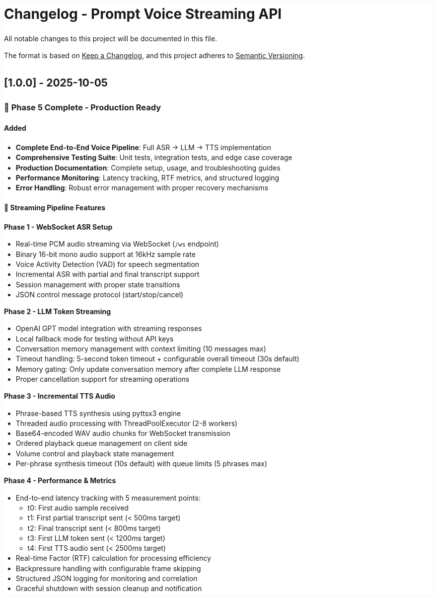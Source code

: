 # Changelog - Prompt Voice Streaming API

All notable changes to this project will be documented in this file.

The format is based on [Keep a Changelog](https://keepachangelog.com/en/1.0.0/),
and this project adheres to [Semantic Versioning](https://semver.org/spec/v2.0.0.html).

## [1.0.0] - 2025-10-05

### 🚀 **Phase 5 Complete - Production Ready**

#### Added
- **Complete End-to-End Voice Pipeline**: Full ASR → LLM → TTS implementation
- **Comprehensive Testing Suite**: Unit tests, integration tests, and edge case coverage
- **Production Documentation**: Complete setup, usage, and troubleshooting guides
- **Performance Monitoring**: Latency tracking, RTF metrics, and structured logging
- **Error Handling**: Robust error management with proper recovery mechanisms

#### 🎯 **Streaming Pipeline Features**

**Phase 1 - WebSocket ASR Setup**
- Real-time PCM audio streaming via WebSocket (`/ws` endpoint)
- Binary 16-bit mono audio support at 16kHz sample rate
- Voice Activity Detection (VAD) for speech segmentation
- Incremental ASR with partial and final transcript support
- Session management with proper state transitions
- JSON control message protocol (start/stop/cancel)

**Phase 2 - LLM Token Streaming**
- OpenAI GPT model integration with streaming responses
- Local fallback mode for testing without API keys
- Conversation memory management with context limiting (10 messages max)
- Timeout handling: 5-second token timeout + configurable overall timeout (30s default)
- Memory gating: Only update conversation memory after complete LLM response
- Proper cancellation support for streaming operations

**Phase 3 - Incremental TTS Audio**
- Phrase-based TTS synthesis using pyttsx3 engine
- Threaded audio processing with ThreadPoolExecutor (2-8 workers)
- Base64-encoded WAV audio chunks for WebSocket transmission
- Ordered playback queue management on client side
- Volume control and playback state management
- Per-phrase synthesis timeout (10s default) with queue limits (5 phrases max)

**Phase 4 - Performance & Metrics**
- End-to-end latency tracking with 5 measurement points:
  - t0: First audio sample received
  - t1: First partial transcript sent (< 500ms target)
  - t2: Final transcript sent (< 800ms target)
  - t3: First LLM token sent (< 1200ms target)
  - t4: First TTS audio sent (< 2500ms target)
- Real-time Factor (RTF) calculation for processing efficiency
- Backpressure handling with configurable frame skipping
- Structured JSON logging for monitoring and correlation
- Graceful shutdown with session cleanup and notification
